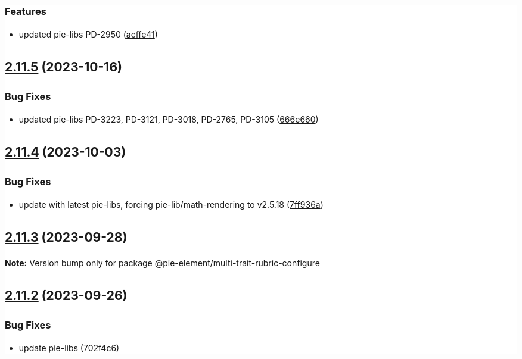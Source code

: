 
### Features

* updated pie-libs PD-2950 ([acffe41](https://github.com/pie-framework/pie-elements/commit/acffe41120fbe288e375321cbd58cfbd48f98595))





## [2.11.5](https://github.com/pie-framework/pie-elements/compare/@pie-element/multi-trait-rubric-configure@2.11.4...@pie-element/multi-trait-rubric-configure@2.11.5) (2023-10-16)


### Bug Fixes

* updated pie-libs PD-3223, PD-3121, PD-3018, PD-2765, PD-3105 ([666e660](https://github.com/pie-framework/pie-elements/commit/666e6604c40b9bde8b88af5ce1b02ba65f11e957))





## [2.11.4](https://github.com/pie-framework/pie-elements/compare/@pie-element/multi-trait-rubric-configure@2.11.3...@pie-element/multi-trait-rubric-configure@2.11.4) (2023-10-03)


### Bug Fixes

* update with latest pie-libs, forcing pie-lib/math-rendering to v2.5.18 ([7ff936a](https://github.com/pie-framework/pie-elements/commit/7ff936ab9fc85c264032181755ce5e2149825406))





## [2.11.3](https://github.com/pie-framework/pie-elements/compare/@pie-element/multi-trait-rubric-configure@2.11.2...@pie-element/multi-trait-rubric-configure@2.11.3) (2023-09-28)

**Note:** Version bump only for package @pie-element/multi-trait-rubric-configure





## [2.11.2](https://github.com/pie-framework/pie-elements/compare/@pie-element/multi-trait-rubric-configure@2.11.1...@pie-element/multi-trait-rubric-configure@2.11.2) (2023-09-26)


### Bug Fixes

* update pie-libs ([702f4c6](https://github.com/pie-framework/pie-elements/commit/702f4c657f3413274b3a4443c1950e2cdf8e5588))

